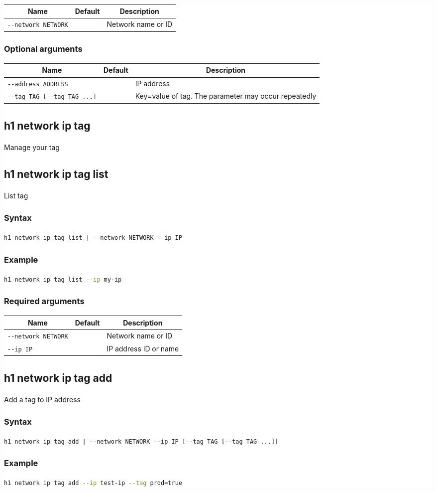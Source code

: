 | Name | Default | Description |
| ---- | ------- | ----------- |
| ```--network NETWORK``` |  | Network name or ID |

### Optional arguments

| Name | Default | Description |
| ---- | ------- | ----------- |
| ```--address ADDRESS``` |  | IP address |
| ```--tag TAG [--tag TAG ...]``` |  | Key=value of tag. The parameter may occur repeatedly |

## h1 network ip tag

Manage your tag

## h1 network ip tag list

List tag

### Syntax

```h1 network ip tag list | --network NETWORK --ip IP```

### Example

```bash
h1 network ip tag list --ip my-ip
```

### Required arguments

| Name | Default | Description |
| ---- | ------- | ----------- |
| ```--network NETWORK``` |  | Network name or ID |
| ```--ip IP``` |  | IP address ID or name |

## h1 network ip tag add

Add a tag to IP address

### Syntax

```h1 network ip tag add | --network NETWORK --ip IP [--tag TAG [--tag TAG ...]]```

### Example

```bash
h1 network ip tag add --ip test-ip --tag prod=true
```
